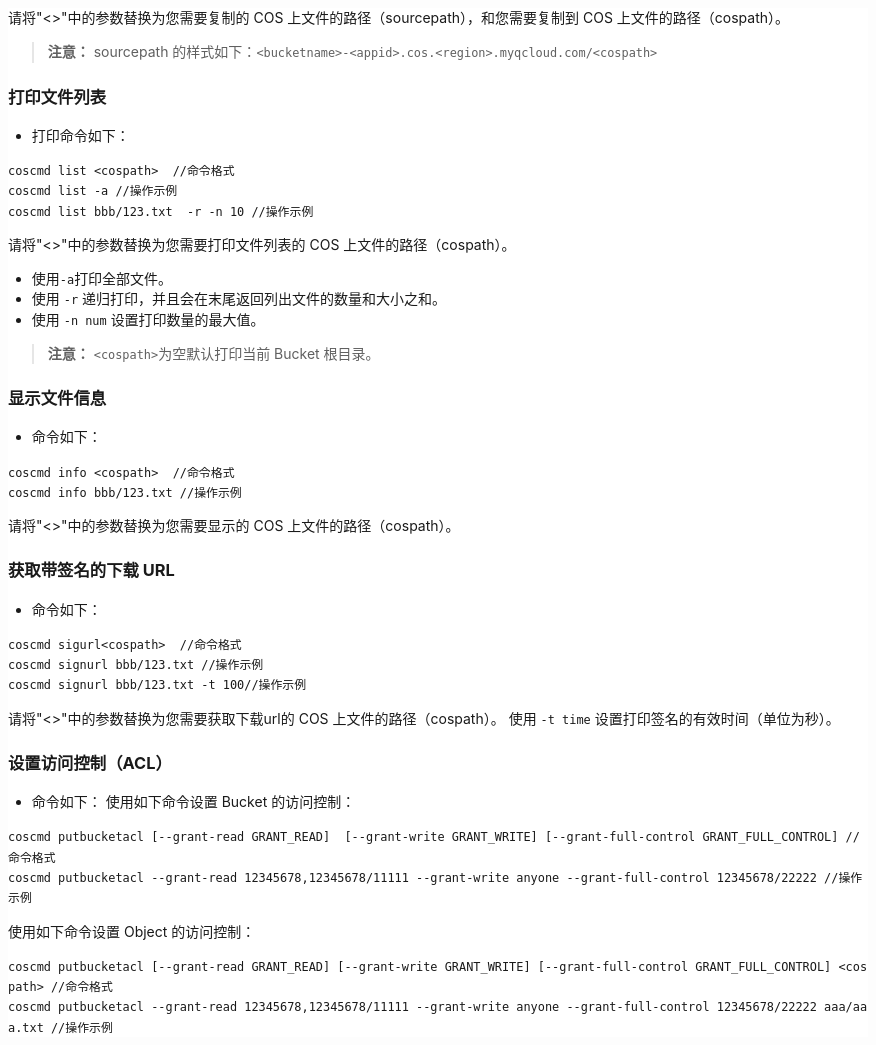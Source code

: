 请将"<>"中的参数替换为您需要复制的 COS 上文件的路径（sourcepath），和您需要复制到 COS 上文件的路径（cospath）。

> **注意：** 
sourcepath 的样式如下：```<bucketname>-<appid>.cos.<region>.myqcloud.com/<cospath>```

### 打印文件列表
- 打印命令如下：
```
coscmd list <cospath>  //命令格式
coscmd list -a //操作示例
coscmd list bbb/123.txt  -r -n 10 //操作示例
```
请将"<>"中的参数替换为您需要打印文件列表的 COS 上文件的路径（cospath）。
* 使用`-a`打印全部文件。
* 使用 `-r` 递归打印，并且会在末尾返回列出文件的数量和大小之和。
* 使用 `-n num` 设置打印数量的最大值。

> **注意：** 
`<cospath>`为空默认打印当前 Bucket 根目录。

### 显示文件信息
- 命令如下：
```
coscmd info <cospath>  //命令格式
coscmd info bbb/123.txt //操作示例
```
请将"<>"中的参数替换为您需要显示的 COS 上文件的路径（cospath）。

### 获取带签名的下载 URL
- 命令如下：
```
coscmd sigurl<cospath>  //命令格式
coscmd signurl bbb/123.txt //操作示例
coscmd signurl bbb/123.txt -t 100//操作示例
```
请将"<>"中的参数替换为您需要获取下载url的 COS 上文件的路径（cospath）。
使用 `-t time` 设置打印签名的有效时间（单位为秒）。

### 设置访问控制（ACL）
- 命令如下：
使用如下命令设置 Bucket 的访问控制：
```
coscmd putbucketacl [--grant-read GRANT_READ]  [--grant-write GRANT_WRITE] [--grant-full-control GRANT_FULL_CONTROL] //命令格式
coscmd putbucketacl --grant-read 12345678,12345678/11111 --grant-write anyone --grant-full-control 12345678/22222 //操作示例
```
使用如下命令设置 Object 的访问控制：
```
coscmd putbucketacl [--grant-read GRANT_READ] [--grant-write GRANT_WRITE] [--grant-full-control GRANT_FULL_CONTROL] <cospath> //命令格式
coscmd putbucketacl --grant-read 12345678,12345678/11111 --grant-write anyone --grant-full-control 12345678/22222 aaa/aaa.txt //操作示例
```
